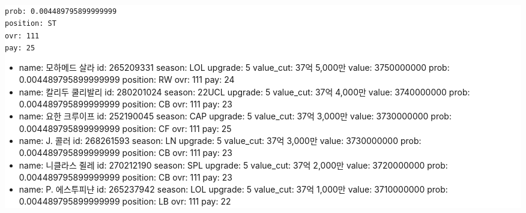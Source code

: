     prob: 0.004489795899999999
    position: ST
    ovr: 111
    pay: 25
  - name: 모하메드 살라
    id: 265209331
    season: LOL
    upgrade: 5
    value_cut: 37억 5,000만
    value: 3750000000
    prob: 0.004489795899999999
    position: RW
    ovr: 111
    pay: 24
  - name: 칼리두 쿨리발리
    id: 280201024
    season: 22UCL
    upgrade: 5
    value_cut: 37억 4,000만
    value: 3740000000
    prob: 0.004489795899999999
    position: CB
    ovr: 111
    pay: 23
  - name: 요한 크루이프
    id: 252190045
    season: CAP
    upgrade: 5
    value_cut: 37억 3,000만
    value: 3730000000
    prob: 0.004489795899999999
    position: CF
    ovr: 111
    pay: 25
  - name: J. 콜러
    id: 268261593
    season: LN
    upgrade: 5
    value_cut: 37억 3,000만
    value: 3730000000
    prob: 0.004489795899999999
    position: CB
    ovr: 111
    pay: 23
  - name: 니클라스 쥘레
    id: 270212190
    season: SPL
    upgrade: 5
    value_cut: 37억 2,000만
    value: 3720000000
    prob: 0.004489795899999999
    position: CB
    ovr: 111
    pay: 23
  - name: P. 에스투피냔
    id: 265237942
    season: LOL
    upgrade: 5
    value_cut: 37억 1,000만
    value: 3710000000
    prob: 0.004489795899999999
    position: LB
    ovr: 111
    pay: 22